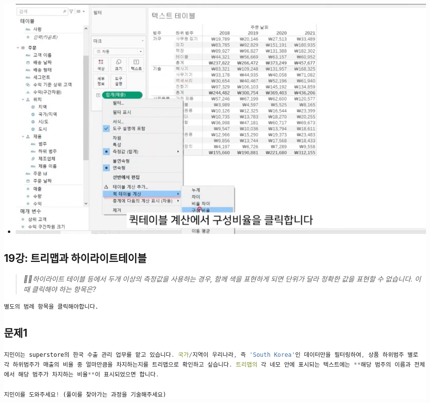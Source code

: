 * ![My Image](image/KakaoTalk_20240923_113546524_01.jpg)


## 19강: 트리맵과 하이라이트테이블

> *🧞‍♀️하이라이트 테이블 등에서 두개 이상의 측정값을 사용하는 경우, 함께 색을 표현하게 되면 단위가 달라 정확한 값을 표현할 수 없습니다. 이때 클릭해야 하는 항목은?*

```
별도의 범례 항목을 클릭해야합니다. 
```


## 문제1

```js
지민이는 superstore의 한국 수출 관리 업무를 맡고 있습니다. 국가/지역이 우리나라, 즉 'South Korea'인 데이터만을 필터링하여, 상품 하위범주 별로 각 하위범주가 매출의 비율 중 얼마만큼을 차지하는지를 트리맵으로 확인하고 싶습니다. 트리맵의 각 네모 안에 표시되는 텍스트에는 **해당 범주의 이름과 전체에서 해당 범주가 차지하는 비율**이 표시되었으면 합니다.

지민이를 도와주세요! (풀이를 찾아가는 과정을 기술해주세요)
```